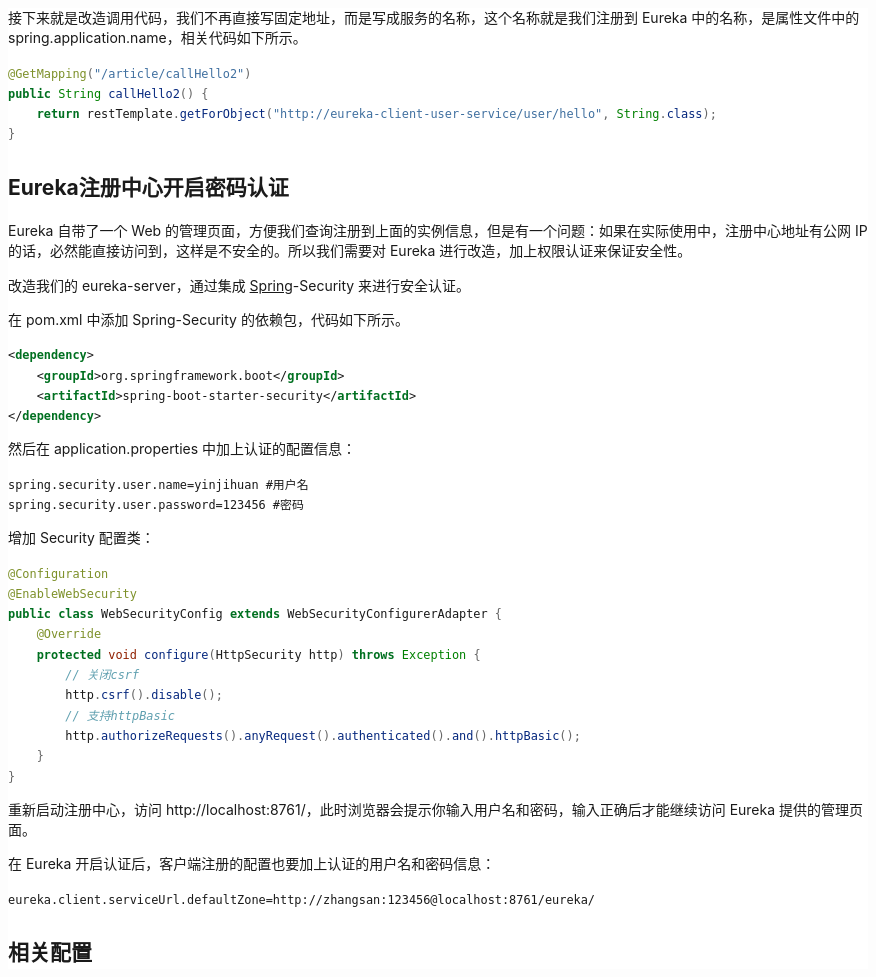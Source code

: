 接下来就是改造调用代码，我们不再直接写固定地址，而是写成服务的名称，这个名称就是我们注册到 Eureka 中的名称，是属性文件中的 spring.application.name，相关代码如下所示。

```java
@GetMapping("/article/callHello2")
public String callHello2() {
    return restTemplate.getForObject("http://eureka-client-user-service/user/hello", String.class);
}
```

## Eureka注册中心开启密码认证

Eureka 自带了一个 Web 的管理页面，方便我们查询注册到上面的实例信息，但是有一个问题：如果在实际使用中，注册中心地址有公网 IP 的话，必然能直接访问到，这样是不安全的。所以我们需要对 Eureka 进行改造，加上权限认证来保证安全性。


 改造我们的 eureka-server，通过集成 [Spring](http://c.biancheng.net/spring/)-Security 来进行安全认证。

 在 pom.xml 中添加 Spring-Security 的依赖包，代码如下所示。

```xml
<dependency>
    <groupId>org.springframework.boot</groupId>
    <artifactId>spring-boot-starter-security</artifactId>
</dependency>
```

然后在 application.properties 中加上认证的配置信息：

```properties
spring.security.user.name=yinjihuan #用户名
spring.security.user.password=123456 #密码
```

增加 Security 配置类：

```java
@Configuration
@EnableWebSecurity
public class WebSecurityConfig extends WebSecurityConfigurerAdapter {
    @Override
    protected void configure(HttpSecurity http) throws Exception {
        // 关闭csrf
        http.csrf().disable();
        // 支持httpBasic
        http.authorizeRequests().anyRequest().authenticated().and().httpBasic();
    }
}
```

重新启动注册中心，访问 http://localhost:8761/，此时浏览器会提示你输入用户名和密码，输入正确后才能继续访问 Eureka 提供的管理页面。

 在 Eureka 开启认证后，客户端注册的配置也要加上认证的用户名和密码信息：

```properties
eureka.client.serviceUrl.defaultZone=http://zhangsan:123456@localhost:8761/eureka/
```

## 相关配置
